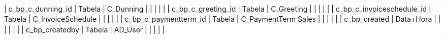 |                c\_bp\_c\_dunning\_id                |              Tabela               |                              C\_Dunning                              |                    |                                                  |                                                                                                              |                                                                                                                                                                                                                                                                                                                                                                                                                                                                                                                                                            |
|               c\_bp\_c\_greeting\_id                |              Tabela               |                             C\_Greeting                              |                    |                                                  |                                                                                                              |                                                                                                                                                                                                                                                                                                                                                                                                                                                                                                                                                            |
|            c\_bp\_c\_invoiceschedule\_id            |              Tabela               |                          C\_InvoiceSchedule                          |                    |                                                  |                                                                                                              |                                                                                                                                                                                                                                                                                                                                                                                                                                                                                                                                                            |
|              c\_bp\_c\_paymentterm\_id              |              Tabela               |                         C\_PaymentTerm Sales                         |                    |                                                  |                                                                                                              |                                                                                                                                                                                                                                                                                                                                                                                                                                                                                                                                                            |
|                   c\_bp\_created                    |             Data+Hora             |                                                                      |                    |                                                  |                                                                                                              |                                                                                                                                                                                                                                                                                                                                                                                                                                                                                                                                                            |
|                  c\_bp\_createdby                   |              Tabela               |                               AD\_User                               |                    |                                                  |                                                                                                              |                                                                                                                                                                                                                                                                                                                                                                                                                                                                                                                                                            |